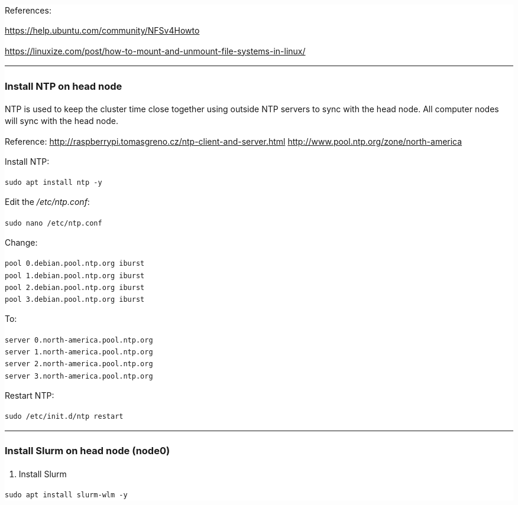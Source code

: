 References:

https://help.ubuntu.com/community/NFSv4Howto

https://linuxize.com/post/how-to-mount-and-unmount-file-systems-in-linux/

---

### Install NTP on head node

NTP is used to keep the cluster time close together using outside NTP servers to sync with the head node. All computer nodes will sync with the head node.

Reference: <http://raspberrypi.tomasgreno.cz/ntp-client-and-server.html> <http://www.pool.ntp.org/zone/north-america>

Install NTP:

```
sudo apt install ntp -y
```

Edit the _/etc/ntp.conf_:

```
sudo nano /etc/ntp.conf
```

Change:

```
pool 0.debian.pool.ntp.org iburst
pool 1.debian.pool.ntp.org iburst
pool 2.debian.pool.ntp.org iburst
pool 3.debian.pool.ntp.org iburst
```

To:

```
server 0.north-america.pool.ntp.org
server 1.north-america.pool.ntp.org
server 2.north-america.pool.ntp.org
server 3.north-america.pool.ntp.org
```

Restart NTP:

```
sudo /etc/init.d/ntp restart
```

---

### Install Slurm on head node (node0)

1. Install Slurm

```
sudo apt install slurm-wlm -y
```
